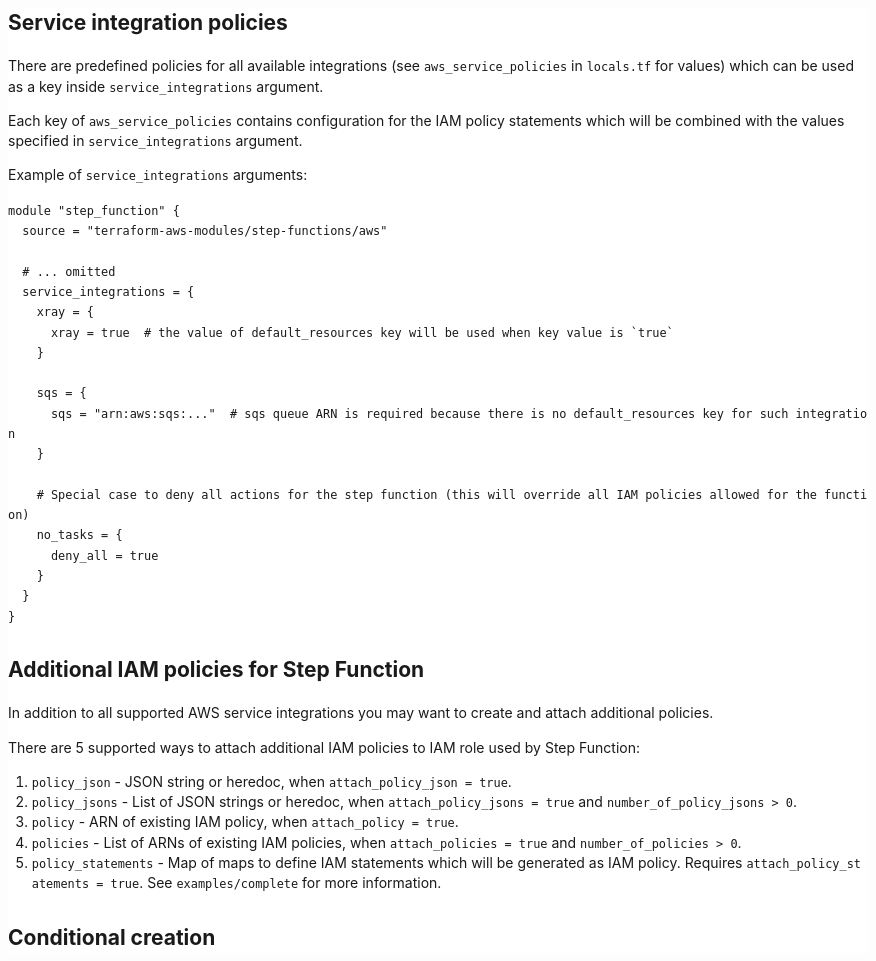 
## Service integration policies

There are predefined policies for all available integrations (see `aws_service_policies` in `locals.tf` for values) which can be used as a key inside `service_integrations` argument.

Each key of `aws_service_policies` contains configuration for the IAM policy statements which will be combined with the values specified in `service_integrations` argument.

Example of `service_integrations` arguments:

```hcl
module "step_function" {
  source = "terraform-aws-modules/step-functions/aws"

  # ... omitted
  service_integrations = {
    xray = {
      xray = true  # the value of default_resources key will be used when key value is `true`
    }

    sqs = {
      sqs = "arn:aws:sqs:..."  # sqs queue ARN is required because there is no default_resources key for such integration
    }

    # Special case to deny all actions for the step function (this will override all IAM policies allowed for the function)
    no_tasks = {
      deny_all = true
    }
  }
}
```

## Additional IAM policies for Step Function

In addition to all supported AWS service integrations you may want to create and attach additional policies.

There are 5 supported ways to attach additional IAM policies to IAM role used by Step Function:

1. `policy_json` - JSON string or heredoc, when `attach_policy_json = true`.
1. `policy_jsons` - List of JSON strings or heredoc, when `attach_policy_jsons = true` and `number_of_policy_jsons > 0`.
1. `policy` - ARN of existing IAM policy, when `attach_policy = true`.
1. `policies` - List of ARNs of existing IAM policies, when `attach_policies = true` and `number_of_policies > 0`.
1. `policy_statements` - Map of maps to define IAM statements which will be generated as IAM policy. Requires `attach_policy_statements = true`. See `examples/complete` for more information.

## Conditional creation
